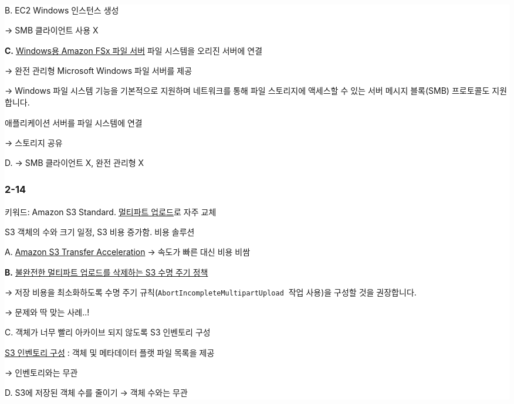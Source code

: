 B. EC2 Windows 인스턴스 생성

→ SMB 클라이언트 사용 X

**C.** [Windows용 Amazon FSx 파일 서버](https://docs.aws.amazon.com/ko_kr/fsx/latest/WindowsGuide/what-is.html) 파일 시스템을 오리진 서버에 연결

→ 완전 관리형 Microsoft Windows 파일 서버를 제공

→ Windows 파일 시스템 기능을 기본적으로 지원하며 네트워크를 통해 파일 스토리지에 액세스할 수 있는 서버 메시지 블록(SMB) 프로토콜도 지원합니다.

애플리케이션 서버를 파일 시스템에 연결

→ 스토리지 공유

D. → SMB 클라이언트 X, 완전 관리형 X

### 2-14

키워드: Amazon S3 Standard. [멀티파트 업로드](https://docs.aws.amazon.com/ko_kr/AmazonS3/latest/userguide/mpuoverview.html)로 자주 교체

 S3 객체의 수와 크기 일정, S3 비용 증가함. 비용 솔루션

A. [Amazon S3 Transfer Acceleration](https://docs.aws.amazon.com/ko_kr/AmazonS3/latest/userguide/transfer-acceleration.html) → 속도가 빠른 대신 비용 비쌈

**B.** [불완전한 멀티파트 업로드를 삭제하는 S3 수명 주기 정책](https://docs.aws.amazon.com/ko_kr/AmazonS3/latest/userguide/mpu-abort-incomplete-mpu-lifecycle-config.html) 

→ 저장 비용을 최소화하도록 수명 주기 규칙(`AbortIncompleteMultipartUpload`
 작업 사용)을 구성할 것을 권장합니다.

→ 문제와 딱 맞는 사례..!

C. 객체가 너무 빨리 아카이브 되지 않도록 S3 인벤토리 구성

 [S3 인벤토리 구성](https://docs.aws.amazon.com/ko_kr/AmazonS3/latest/userguide/configure-inventory.html) : 객체 및 메타데이터 플랫 파일 목록을 제공

→ 인벤토리와는 무관

D. S3에 저장된 객체 수를 줄이기 → 객체 수와는 무관